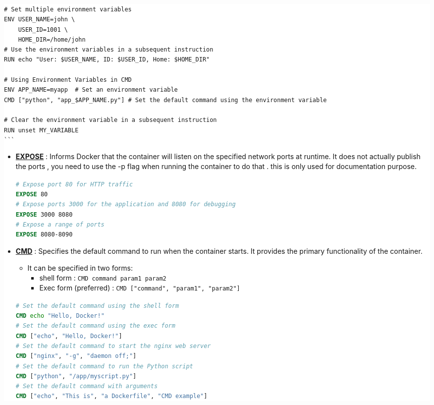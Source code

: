     # Set multiple environment variables
    ENV USER_NAME=john \
        USER_ID=1001 \
        HOME_DIR=/home/john
    # Use the environment variables in a subsequent instruction
    RUN echo "User: $USER_NAME, ID: $USER_ID, Home: $HOME_DIR"

    # Using Environment Variables in CMD
    ENV APP_NAME=myapp  # Set an environment variable
    CMD ["python", "app_$APP_NAME.py"] # Set the default command using the environment variable

    # Clear the environment variable in a subsequent instruction
    RUN unset MY_VARIABLE
    ```

 - <u>**EXPOSE**</u> : Informs Docker that the container will listen on the specified network ports at runtime. It does not actually publish the ports , you need to use the -p flag when running the container to do that . this is only used for documentation purpose.

    ```dockerfile
    # Expose port 80 for HTTP traffic
    EXPOSE 80
    # Expose ports 3000 for the application and 8080 for debugging
    EXPOSE 3000 8080
    # Expose a range of ports
    EXPOSE 8080-8090
    ```

 - <u>**CMD**</u> : Specifies the default command to run when the container starts. It provides the primary functionality of the container.
     - It can be specified in two forms:
       - shell form : ```CMD command param1 param2```
       - Exec form (preferred) : ```CMD ["command", "param1", "param2"]```
    ```dockerfile
    # Set the default command using the shell form
    CMD echo "Hello, Docker!"
    # Set the default command using the exec form
    CMD ["echo", "Hello, Docker!"]
    # Set the default command to start the nginx web server
    CMD ["nginx", "-g", "daemon off;"]
    # Set the default command to run the Python script
    CMD ["python", "/app/myscript.py"]
    # Set the default command with arguments
    CMD ["echo", "This is", "a Dockerfile", "CMD example"]